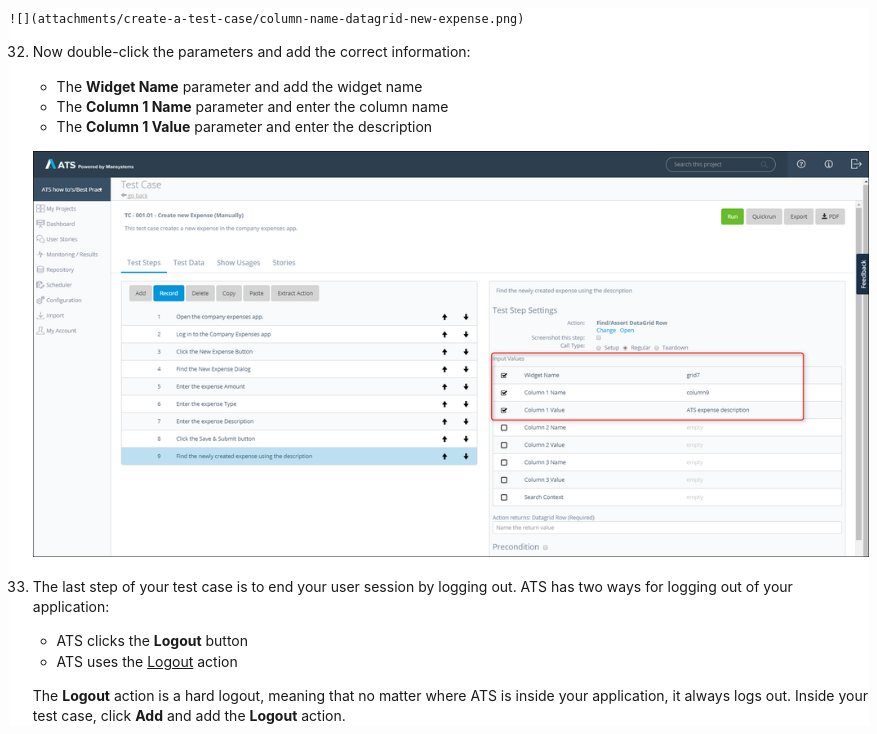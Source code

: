     ![](attachments/create-a-test-case/column-name-datagrid-new-expense.png)

32. Now double-click the parameters and add the correct information:

    * The **Widget Name** parameter and add the widget name
    * The **Column 1 Name** parameter and enter the column name
    * The **Column 1 Value** parameter and enter the description
  
    ![](attachments/create-a-test-case/findassert-datagrid-row-new-expense-parameters.png)

33. The last step of your test case is to end your user session by logging out. ATS has two ways for logging out of your application:

    * ATS clicks the **Logout** button
    * ATS uses the [Logout](/addons/ats/refguide/rg-version-1/logout) action 
    
    The **Logout** action is a hard logout, meaning that no matter where ATS is inside your application, it always logs out. Inside your test case, click **Add** and add the **Logout** action.
   